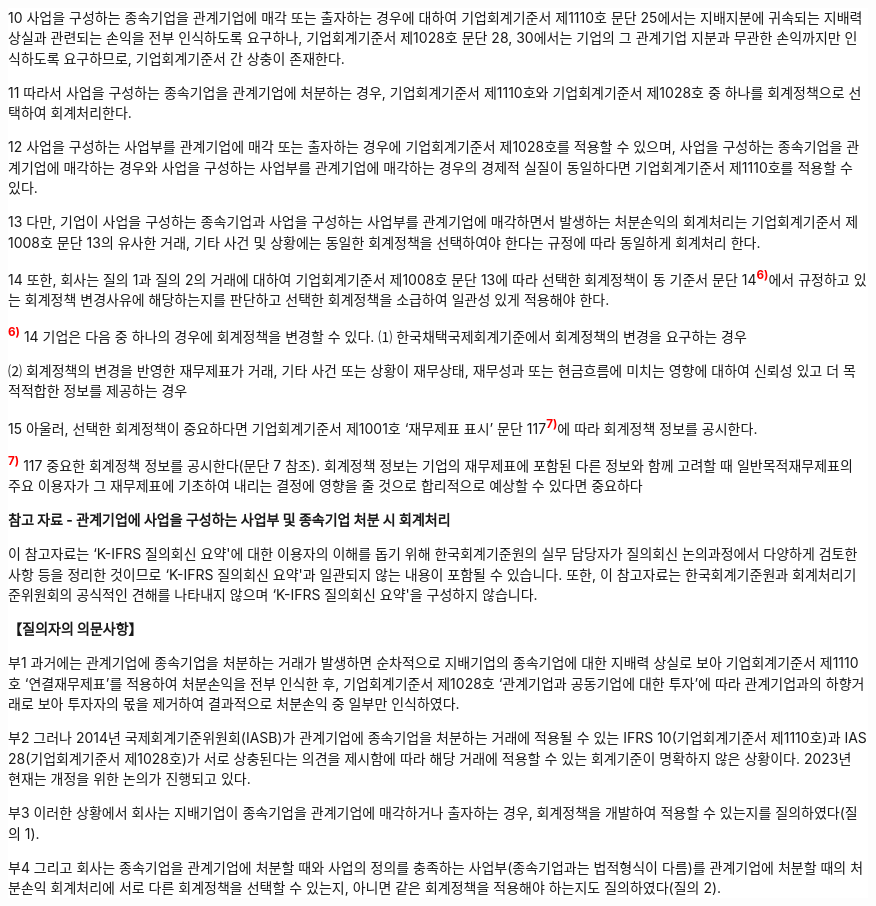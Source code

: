   

10 사업을 구성하는 종속기업을 관계기업에 매각 또는 출자하는 경우에 대하여 기업회계기준서 제1110호 문단 25에서는 지배지분에 귀속되는 지배력 상실과 관련되는 손익을 전부 인식하도록 요구하나, 기업회계기준서 제1028호 문단 28, 30에서는 기업의 그 관계기업 지분과 무관한 손익까지만 인식하도록 요구하므로, 기업회계기준서 간 상충이 존재한다.

  

11 따라서 사업을 구성하는 종속기업을 관계기업에 처분하는 경우, 기업회계기준서 제1110호와 기업회계기준서 제1028호 중 하나를 회계정책으로 선택하여 회계처리한다.

  

12 사업을 구성하는 사업부를 관계기업에 매각 또는 출자하는 경우에 기업회계기준서 제1028호를 적용할 수 있으며, 사업을 구성하는 종속기업을 관계기업에 매각하는 경우와 사업을 구성하는 사업부를 관계기업에 매각하는 경우의 경제적 실질이 동일하다면 기업회계기준서 제1110호를 적용할 수 있다.

  

13 다만, 기업이 사업을 구성하는 종속기업과 사업을 구성하는 사업부를 관계기업에 매각하면서 발생하는 처분손익의 회계처리는 기업회계기준서 제1008호 문단 13의 유사한 거래, 기타 사건 및 상황에는 동일한 회계정책을 선택하여야 한다는 규정에 따라 동일하게 회계처리 한다.

  

14 또한, 회사는 질의 1과 질의 2의 거래에 대하여 기업회계기준서 제1008호 문단 13에 따라 선택한 회계정책이 동 기준서 문단 14<sup><font color="red"><b>6)</b></font></sup>에서 규정하고 있는 회계정책 변경사유에 해당하는지를 판단하고 선택한 회계정책을 소급하여 일관성 있게 적용해야 한다.

<sup><font color="red"><b>6)</b></font></sup> 14 기업은 다음 중 하나의 경우에 회계정책을 변경할 수 있다. ⑴ 한국채택국제회계기준에서 회계정책의 변경을 요구하는 경우

⑵ 회계정책의 변경을 반영한 재무제표가 거래, 기타 사건 또는 상황이 재무상태, 재무성과 또는 현금흐름에 미치는 영향에 대하여 신뢰성 있고 더 목적적합한 정보를 제공하는 경우

  

15 아울러, 선택한 회계정책이 중요하다면 기업회계기준서 제1001호 ‘재무제표 표시’ 문단 117<sup><font color="red"><b>7)</b></font></sup>에 따라 회계정책 정보를 공시한다.

<sup><font color="red"><b>7)</b></font></sup> 117 중요한 회계정책 정보를 공시한다(문단 7 참조). 회계정책 정보는 기업의 재무제표에 포함된 다른 정보와 함께 고려할 때 일반목적재무제표의 주요 이용자가 그 재무제표에 기초하여 내리는 결정에 영향을 줄 것으로 합리적으로 예상할 수 있다면 중요하다

  
  

**참고 자료 - 관계기업에 사업을 구성하는 사업부 및 종속기업 처분 시 회계처리**

이 참고자료는 ‘K-IFRS 질의회신 요약'에 대한 이용자의 이해를 돕기 위해 한국회계기준원의 실무 담당자가 질의회신 논의과정에서 다양하게 검토한 사항 등을 정리한 것이므로 ‘K-IFRS 질의회신 요약'과 일관되지 않는 내용이 포함될 수 있습니다. 또한, 이 참고자료는 한국회계기준원과 회계처리기준위원회의 공식적인 견해를 나타내지 않으며 ‘K-IFRS 질의회신 요약'을 구성하지 않습니다.

  

**【질의자의 의문사항】**

  

부1 과거에는 관계기업에 종속기업을 처분하는 거래가 발생하면 순차적으로 지배기업의 종속기업에 대한 지배력 상실로 보아 기업회계기준서 제1110호 ‘연결재무제표’를 적용하여 처분손익을 전부 인식한 후, 기업회계기준서 제1028호 ‘관계기업과 공동기업에 대한 투자’에 따라 관계기업과의 하향거래로 보아 투자자의 몫을 제거하여 결과적으로 처분손익 중 일부만 인식하였다.

  

부2 그러나 2014년 국제회계기준위원회(IASB)가 관계기업에 종속기업을 처분하는 거래에 적용될 수 있는 IFRS 10(기업회계기준서 제1110호)과 IAS 28(기업회계기준서 제1028호)가 서로 상충된다는 의견을 제시함에 따라 해당 거래에 적용할 수 있는 회계기준이 명확하지 않은 상황이다. 2023년 현재는 개정을 위한 논의가 진행되고 있다.

  

부3 이러한 상황에서 회사는 지배기업이 종속기업을 관계기업에 매각하거나 출자하는 경우, 회계정책을 개발하여 적용할 수 있는지를 질의하였다(질의 1).

  

부4 그리고 회사는 종속기업을 관계기업에 처분할 때와 사업의 정의를 충족하는 사업부(종속기업과는 법적형식이 다름)를 관계기업에 처분할 때의 처분손익 회계처리에 서로 다른 회계정책을 선택할 수 있는지, 아니면 같은 회계정책을 적용해야 하는지도 질의하였다(질의 2).
